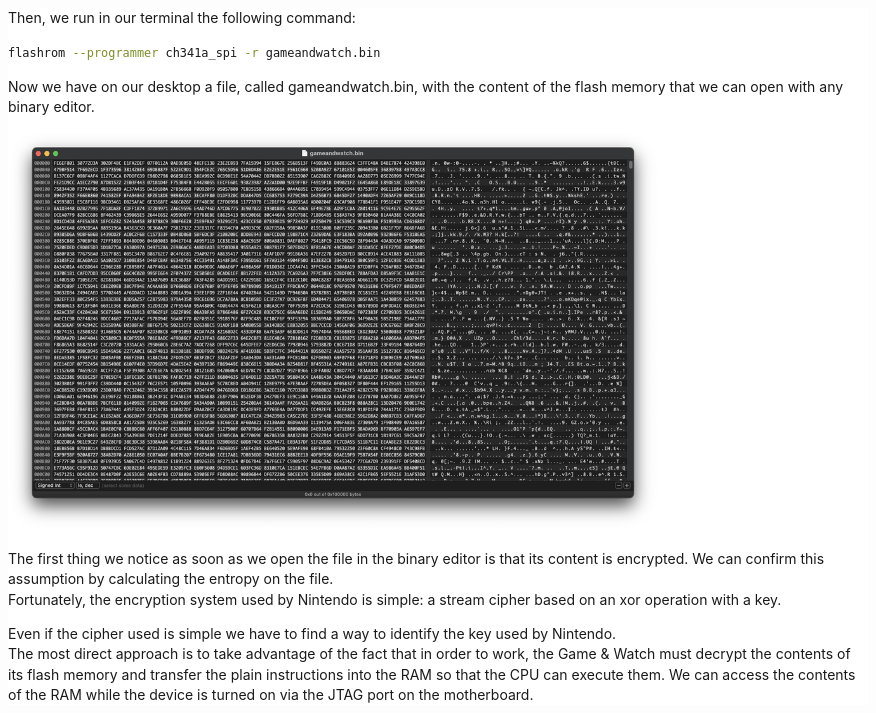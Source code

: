 
Then, we run in our terminal the following command:
```bash
flashrom --programmer ch341a_spi -r gameandwatch.bin
```

Now we have on our desktop a file, called gameandwatch.bin, with the content 
of the flash memory that we can open with any binary editor.

<img src="./imgs/dumped.png" alt="drawing" width="650"/>

The first thing we notice as soon as we open the file in the binary editor 
is that its content is encrypted. We can confirm this assumption by calculating 
the entropy on the file.  
Fortunately, the encryption system used by Nintendo is simple: a stream cipher 
based on an xor operation with a key.

Even if the cipher used is simple we have to find a way to identify the key used by Nintendo.  
The most direct approach is to take advantage of the fact that in order to work, the Game & Watch 
must decrypt the contents of its flash memory and transfer the plain instructions into the RAM
so that the CPU can execute them. We can access the contents of the RAM while the device is turned 
on via the JTAG port on the motherboard. 
